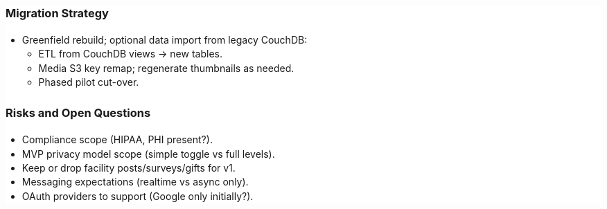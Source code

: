 ### Migration Strategy
- Greenfield rebuild; optional data import from legacy CouchDB:
  - ETL from CouchDB views → new tables.
  - Media S3 key remap; regenerate thumbnails as needed.
  - Phased pilot cut-over.

### Risks and Open Questions
- Compliance scope (HIPAA, PHI present?).
- MVP privacy model scope (simple toggle vs full levels).
- Keep or drop facility posts/surveys/gifts for v1.
- Messaging expectations (realtime vs async only).
- OAuth providers to support (Google only initially?).
